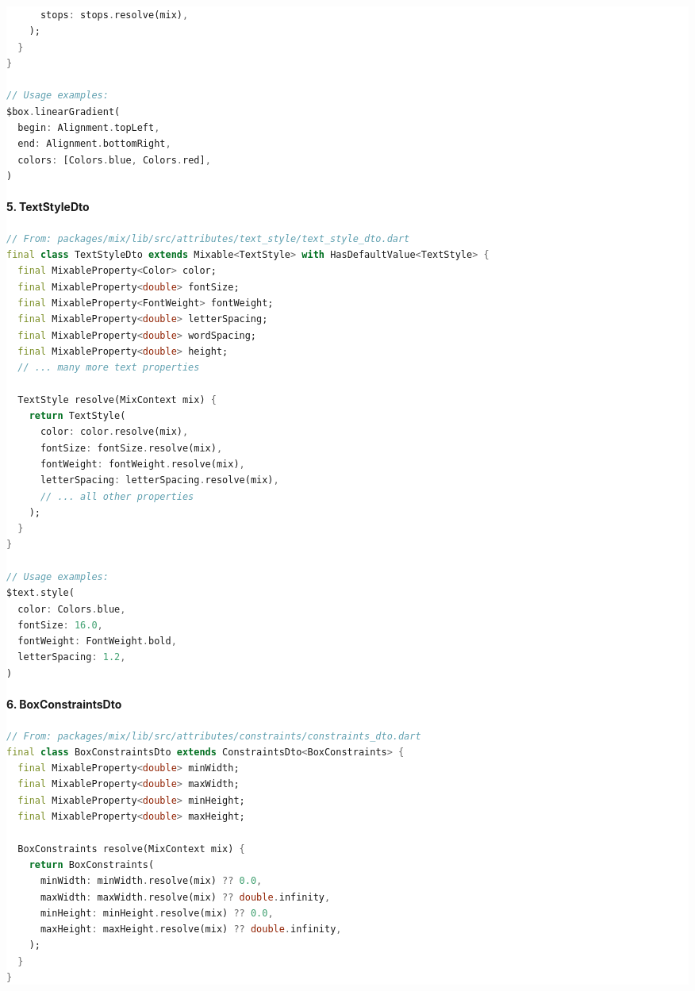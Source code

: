 ```dart
      stops: stops.resolve(mix),
    );
  }
}

// Usage examples:
$box.linearGradient(
  begin: Alignment.topLeft,
  end: Alignment.bottomRight,
  colors: [Colors.blue, Colors.red],
)
```

#### 5. TextStyleDto
```dart
// From: packages/mix/lib/src/attributes/text_style/text_style_dto.dart
final class TextStyleDto extends Mixable<TextStyle> with HasDefaultValue<TextStyle> {
  final MixableProperty<Color> color;
  final MixableProperty<double> fontSize;
  final MixableProperty<FontWeight> fontWeight;
  final MixableProperty<double> letterSpacing;
  final MixableProperty<double> wordSpacing;
  final MixableProperty<double> height;
  // ... many more text properties
  
  TextStyle resolve(MixContext mix) {
    return TextStyle(
      color: color.resolve(mix),
      fontSize: fontSize.resolve(mix),
      fontWeight: fontWeight.resolve(mix),
      letterSpacing: letterSpacing.resolve(mix),
      // ... all other properties
    );
  }
}

// Usage examples:
$text.style(
  color: Colors.blue,
  fontSize: 16.0,
  fontWeight: FontWeight.bold,
  letterSpacing: 1.2,
)
```

#### 6. BoxConstraintsDto
```dart
// From: packages/mix/lib/src/attributes/constraints/constraints_dto.dart
final class BoxConstraintsDto extends ConstraintsDto<BoxConstraints> {
  final MixableProperty<double> minWidth;
  final MixableProperty<double> maxWidth;
  final MixableProperty<double> minHeight;
  final MixableProperty<double> maxHeight;
  
  BoxConstraints resolve(MixContext mix) {
    return BoxConstraints(
      minWidth: minWidth.resolve(mix) ?? 0.0,
      maxWidth: maxWidth.resolve(mix) ?? double.infinity,
      minHeight: minHeight.resolve(mix) ?? 0.0,
      maxHeight: maxHeight.resolve(mix) ?? double.infinity,
    );
  }
}

```
